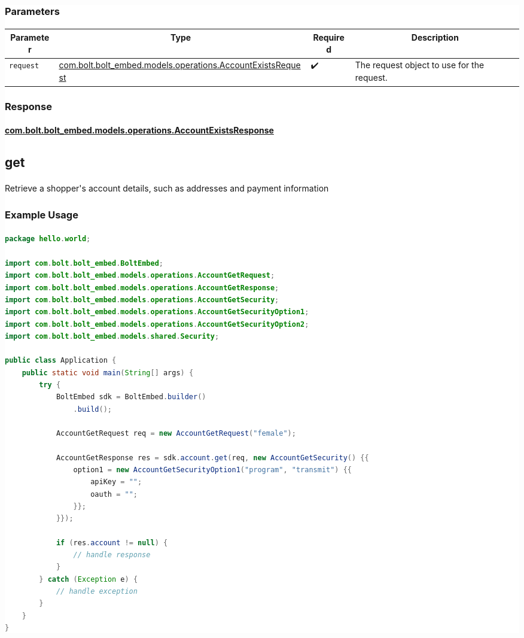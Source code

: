 ### Parameters

| Parameter                                                                                                     | Type                                                                                                          | Required                                                                                                      | Description                                                                                                   |
| ------------------------------------------------------------------------------------------------------------- | ------------------------------------------------------------------------------------------------------------- | ------------------------------------------------------------------------------------------------------------- | ------------------------------------------------------------------------------------------------------------- |
| `request`                                                                                                     | [com.bolt.bolt_embed.models.operations.AccountExistsRequest](../../models/operations/AccountExistsRequest.md) | :heavy_check_mark:                                                                                            | The request object to use for the request.                                                                    |


### Response

**[com.bolt.bolt_embed.models.operations.AccountExistsResponse](../../models/operations/AccountExistsResponse.md)**


## get

Retrieve a shopper's account details, such as addresses and payment information

### Example Usage

```java
package hello.world;

import com.bolt.bolt_embed.BoltEmbed;
import com.bolt.bolt_embed.models.operations.AccountGetRequest;
import com.bolt.bolt_embed.models.operations.AccountGetResponse;
import com.bolt.bolt_embed.models.operations.AccountGetSecurity;
import com.bolt.bolt_embed.models.operations.AccountGetSecurityOption1;
import com.bolt.bolt_embed.models.operations.AccountGetSecurityOption2;
import com.bolt.bolt_embed.models.shared.Security;

public class Application {
    public static void main(String[] args) {
        try {
            BoltEmbed sdk = BoltEmbed.builder()
                .build();

            AccountGetRequest req = new AccountGetRequest("female");            

            AccountGetResponse res = sdk.account.get(req, new AccountGetSecurity() {{
                option1 = new AccountGetSecurityOption1("program", "transmit") {{
                    apiKey = "";
                    oauth = "";
                }};
            }});

            if (res.account != null) {
                // handle response
            }
        } catch (Exception e) {
            // handle exception
        }
    }
}
```
